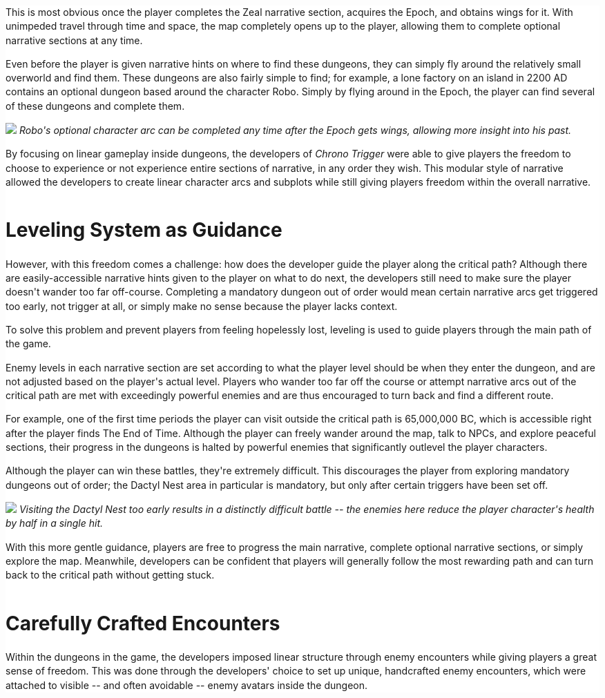 This is most obvious once the player completes the Zeal narrative section, acquires the Epoch, and obtains wings for it. With unimpeded travel through time and space, the map completely opens up to the player, allowing them to complete optional narrative sections at any time.

Even before the player is given narrative hints on where to find these dungeons, they can simply fly around the relatively small overworld and find them. These dungeons are also fairly simple to find; for example, a lone factory on an island in 2200 AD contains an optional dungeon based around the character Robo. Simply by flying around in the Epoch, the player can find several of these dungeons and complete them.

![ ][Robo]
<cite>Robo's optional character arc can be completed any time after the Epoch gets wings, allowing more insight into his past.</cite>

By focusing on linear gameplay inside dungeons, the developers of _Chrono Trigger_ were able to give players the freedom to choose to experience or not experience entire sections of narrative, in any order they wish. This modular style of narrative allowed the developers to create linear character arcs and subplots while still giving players freedom within the overall narrative.

# Leveling System as Guidance
However, with this freedom comes a challenge: how does the developer guide the player along the critical path? Although there are easily-accessible narrative hints given to the player on what to do next, the developers still need to make sure the player doesn't wander too far off-course. Completing a mandatory dungeon out of order would mean certain narrative arcs get triggered too early, not trigger at all, or simply make no sense because the player lacks context.

To solve this problem and prevent players from feeling hopelessly lost, leveling is used to guide players through the main path of the game.

Enemy levels in each narrative section are set according to what the player level should be when they enter the dungeon, and are not adjusted based on the player's actual level. Players who wander too far off the course or attempt narrative arcs out of the critical path are met with exceedingly powerful enemies and are thus encouraged to turn back and find a different route.

For example, one of the first time periods the player can visit outside the critical path is 65,000,000 BC, which is accessible right after the player finds The End of Time. Although the player can freely wander around the map, talk to NPCs, and explore peaceful sections, their progress in the dungeons is halted by powerful enemies that significantly outlevel the player characters.

Although the player can win these battles, they're extremely difficult. This discourages the player from exploring mandatory dungeons out of order; the Dactyl Nest area in particular is mandatory, but only after certain triggers have been set off.

![ ][Dactyl]
<cite>Visiting the Dactyl Nest too early results in a distinctly difficult battle -- the enemies here reduce the player character's health by half in a single hit.</cite>

With this more gentle guidance, players are free to progress the main narrative, complete optional narrative sections, or simply explore the map. Meanwhile, developers can be confident that players will generally follow the most rewarding path and can turn back to the critical path without getting stuck.

# Carefully Crafted Encounters
Within the dungeons in the game, the developers imposed linear structure through enemy encounters while giving players a great sense of freedom. This was done through the developers' choice to set up unique, handcrafted enemy encounters, which were attached to visible -- and often avoidable -- enemy avatars inside the dungeon.


[Robo]: ./robo.jpg
[Dactyl]: ./dactyl.jpg
[Truce Canyon]: ./truce-canyon.jpg
[Reptites]: ./reptites.jpg
